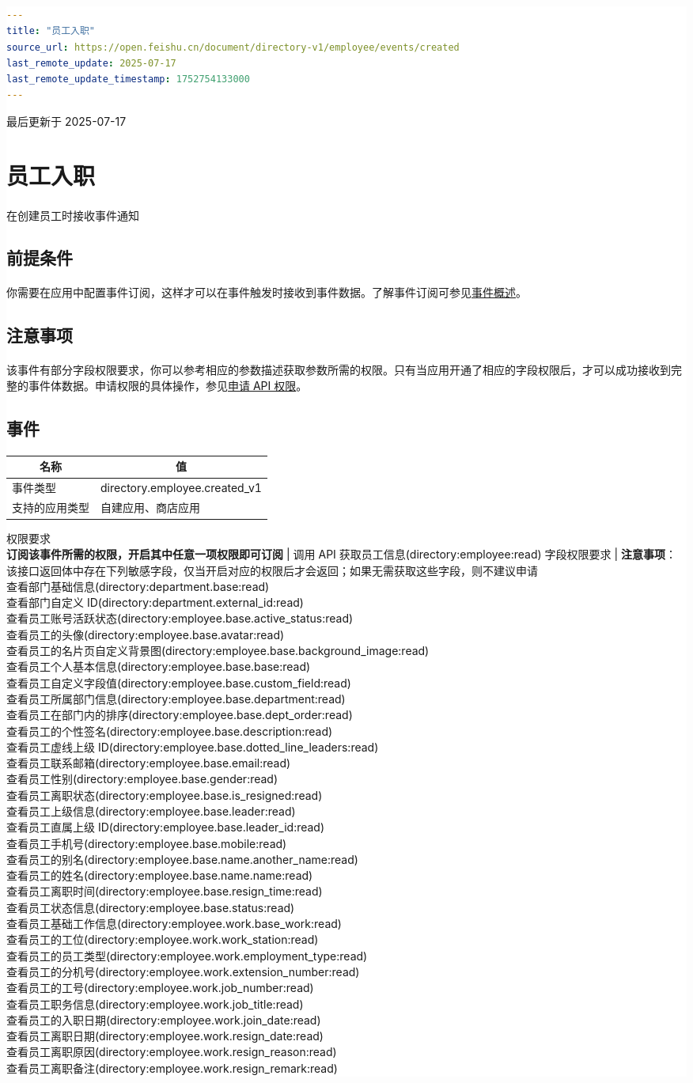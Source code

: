 ```yaml
---
title: "员工入职"
source_url: https://open.feishu.cn/document/directory-v1/employee/events/created
last_remote_update: 2025-07-17
last_remote_update_timestamp: 1752754133000
---
```

最后更新于 2025-07-17

# 员工入职

在创建员工时接收事件通知

## 前提条件
你需要在应用中配置事件订阅，这样才可以在事件触发时接收到事件数据。了解事件订阅可参见[事件概述](https://open.feishu.cn/document/ukTMukTMukTM/uUTNz4SN1MjL1UzM)。

## 注意事项
该事件有部分字段权限要求，你可以参考相应的参数描述获取参数所需的权限。只有当应用开通了相应的字段权限后，才可以成功接收到完整的事件体数据。申请权限的具体操作，参见[申请 API 权限](https://open.feishu.cn/document/ukTMukTMukTM/uQjN3QjL0YzN04CN2cDN)。

## 事件
名称 | 值
---|---
事件类型 | directory.employee.created_v1
支持的应用类型 | 自建应用、商店应用
权限要求  
            **订阅该事件所需的权限，开启其中任意一项权限即可订阅** | 调用 API 获取员工信息(directory:employee:read)
字段权限要求 | **注意事项**：该接口返回体中存在下列敏感字段，仅当开启对应的权限后才会返回；如果无需获取这些字段，则不建议申请  
        查看部门基础信息(directory:department.base:read)  
        查看部门自定义 ID(directory:department.external_id:read)  
        查看员工账号活跃状态(directory:employee.base.active_status:read)  
        查看员工的头像(directory:employee.base.avatar:read)  
        查看员工的名片页自定义背景图(directory:employee.base.background_image:read)  
        查看员工个人基本信息(directory:employee.base.base:read)  
        查看员工自定义字段值(directory:employee.base.custom_field:read)  
        查看员工所属部门信息(directory:employee.base.department:read)  
        查看员工在部门内的排序(directory:employee.base.dept_order:read)  
        查看员工的个性签名(directory:employee.base.description:read)  
        查看员工虚线上级 ID(directory:employee.base.dotted_line_leaders:read)  
        查看员工联系邮箱(directory:employee.base.email:read)  
        查看员工性别(directory:employee.base.gender:read)  
        查看员工离职状态(directory:employee.base.is_resigned:read)  
        查看员工上级信息(directory:employee.base.leader:read)  
        查看员工直属上级 ID(directory:employee.base.leader_id:read)  
        查看员工手机号(directory:employee.base.mobile:read)  
        查看员工的别名(directory:employee.base.name.another_name:read)  
        查看员工的姓名(directory:employee.base.name.name:read)  
        查看员工离职时间(directory:employee.base.resign_time:read)  
        查看员工状态信息(directory:employee.base.status:read)  
        查看员工基础工作信息(directory:employee.work.base_work:read)  
        查看员工的工位(directory:employee.work.work_station:read)  
        查看员工的员工类型(directory:employee.work.employment_type:read)  
        查看员工的分机号(directory:employee.work.extension_number:read)  
        查看员工的工号(directory:employee.work.job_number:read)  
        查看员工职务信息(directory:employee.work.job_title:read)  
        查看员工的入职日期(directory:employee.work.join_date:read)  
        查看员工离职日期(directory:employee.work.resign_date:read)  
        查看员工离职原因(directory:employee.work.resign_reason:read)  
        查看员工离职备注(directory:employee.work.resign_remark:read)  